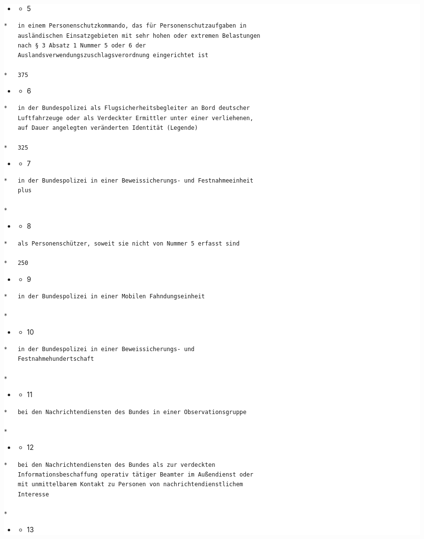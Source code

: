 
*    *   5

    *   in einem Personenschutzkommando, das für Personenschutzaufgaben in
        ausländischen Einsatzgebieten mit sehr hohen oder extremen Belastungen
        nach § 3 Absatz 1 Nummer 5 oder 6 der
        Auslandsverwendungszuschlagsverordnung eingerichtet ist

    *   375


*    *   6

    *   in der Bundespolizei als Flugsicherheitsbegleiter an Bord deutscher
        Luftfahrzeuge oder als Verdeckter Ermittler unter einer verliehenen,
        auf Dauer angelegten veränderten Identität (Legende)

    *   325


*    *   7

    *   in der Bundespolizei in einer Beweissicherungs- und Festnahmeeinheit
        plus

    *

*    *   8

    *   als Personenschützer, soweit sie nicht von Nummer 5 erfasst sind

    *   250


*    *   9

    *   in der Bundespolizei in einer Mobilen Fahndungseinheit

    *

*    *   10

    *   in der Bundespolizei in einer Beweissicherungs- und
        Festnahmehundertschaft

    *

*    *   11

    *   bei den Nachrichtendiensten des Bundes in einer Observationsgruppe

    *

*    *   12

    *   bei den Nachrichtendiensten des Bundes als zur verdeckten
        Informationsbeschaffung operativ tätiger Beamter im Außendienst oder
        mit unmittelbarem Kontakt zu Personen von nachrichtendienstlichem
        Interesse

    *

*    *   13

